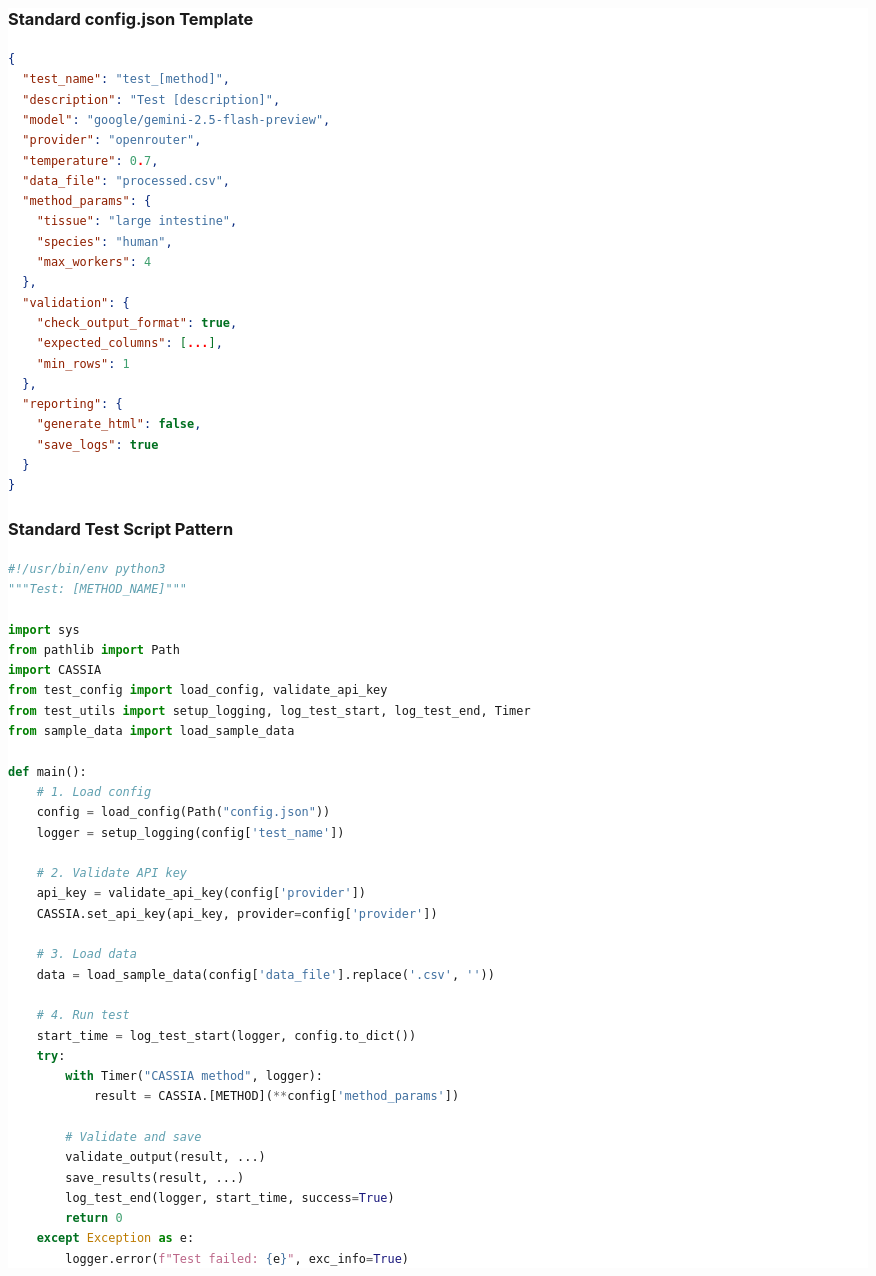 ### Standard config.json Template
```json
{
  "test_name": "test_[method]",
  "description": "Test [description]",
  "model": "google/gemini-2.5-flash-preview",
  "provider": "openrouter",
  "temperature": 0.7,
  "data_file": "processed.csv",
  "method_params": {
    "tissue": "large intestine",
    "species": "human",
    "max_workers": 4
  },
  "validation": {
    "check_output_format": true,
    "expected_columns": [...],
    "min_rows": 1
  },
  "reporting": {
    "generate_html": false,
    "save_logs": true
  }
}
```

### Standard Test Script Pattern
```python
#!/usr/bin/env python3
"""Test: [METHOD_NAME]"""

import sys
from pathlib import Path
import CASSIA
from test_config import load_config, validate_api_key
from test_utils import setup_logging, log_test_start, log_test_end, Timer
from sample_data import load_sample_data

def main():
    # 1. Load config
    config = load_config(Path("config.json"))
    logger = setup_logging(config['test_name'])

    # 2. Validate API key
    api_key = validate_api_key(config['provider'])
    CASSIA.set_api_key(api_key, provider=config['provider'])

    # 3. Load data
    data = load_sample_data(config['data_file'].replace('.csv', ''))

    # 4. Run test
    start_time = log_test_start(logger, config.to_dict())
    try:
        with Timer("CASSIA method", logger):
            result = CASSIA.[METHOD](**config['method_params'])

        # Validate and save
        validate_output(result, ...)
        save_results(result, ...)
        log_test_end(logger, start_time, success=True)
        return 0
    except Exception as e:
        logger.error(f"Test failed: {e}", exc_info=True)
```